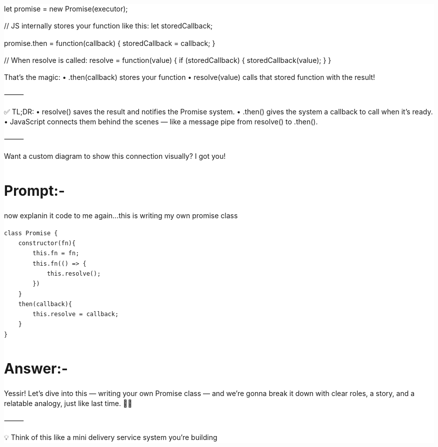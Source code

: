 let promise = new Promise(executor);

// JS internally stores your function like this:
let storedCallback;

promise.then = function(callback) {
    storedCallback = callback;
}

// When resolve is called:
resolve = function(value) {
    if (storedCallback) {
        storedCallback(value);
    }
}

That’s the magic:
	•	.then(callback) stores your function
	•	resolve(value) calls that stored function with the result!

⸻

✅ TL;DR:
	•	resolve() saves the result and notifies the Promise system.
	•	.then() gives the system a callback to call when it’s ready.
	•	JavaScript connects them behind the scenes — like a message pipe from resolve() to .then().

⸻

Want a custom diagram to show this connection visually? I got you!


# Prompt:-
now explanin it code to me again...this is writing my own promise class
```
class Promise {
    constructor(fn){
        this.fn = fn;
        this.fn(() => {
            this.resolve();
        })
    }
    then(callback){
        this.resolve = callback;
    }
}
```
# Answer:-
Yessir! Let’s dive into this — writing your own Promise class — and we’re gonna break it down with clear roles, a story, and a relatable analogy, just like last time. 🚚🔔

⸻

💡 Think of this like a mini delivery service system you’re building
